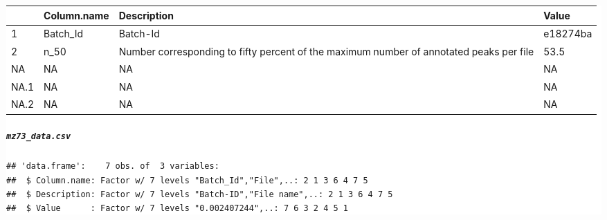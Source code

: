 <table class="table table-striped table-condensed" style="margin-left: auto; margin-right: auto;">
 <thead>
  <tr>
   <th style="text-align:left;">   </th>
   <th style="text-align:left;"> Column.name </th>
   <th style="text-align:left;"> Description </th>
   <th style="text-align:left;"> Value </th>
  </tr>
 </thead>
<tbody>
  <tr>
   <td style="text-align:left;"> 1 </td>
   <td style="text-align:left;"> Batch_Id </td>
   <td style="text-align:left;"> Batch-Id </td>
   <td style="text-align:left;"> e18274ba </td>
  </tr>
  <tr>
   <td style="text-align:left;"> 2 </td>
   <td style="text-align:left;"> n_50 </td>
   <td style="text-align:left;"> Number corresponding to fifty percent of the maximum number of annotated peaks per file </td>
   <td style="text-align:left;"> 53.5 </td>
  </tr>
  <tr>
   <td style="text-align:left;"> NA </td>
   <td style="text-align:left;"> NA </td>
   <td style="text-align:left;"> NA </td>
   <td style="text-align:left;"> NA </td>
  </tr>
  <tr>
   <td style="text-align:left;"> NA.1 </td>
   <td style="text-align:left;"> NA </td>
   <td style="text-align:left;"> NA </td>
   <td style="text-align:left;"> NA </td>
  </tr>
  <tr>
   <td style="text-align:left;"> NA.2 </td>
   <td style="text-align:left;"> NA </td>
   <td style="text-align:left;"> NA </td>
   <td style="text-align:left;"> NA </td>
  </tr>
</tbody>
</table>

##### `mz73_data.csv`


```
## 'data.frame':	7 obs. of  3 variables:
##  $ Column.name: Factor w/ 7 levels "Batch_Id","File",..: 2 1 3 6 4 7 5
##  $ Description: Factor w/ 7 levels "Batch-ID","File name",..: 2 1 3 6 4 7 5
##  $ Value      : Factor w/ 7 levels "0.002407244",..: 7 6 3 2 4 5 1
```
